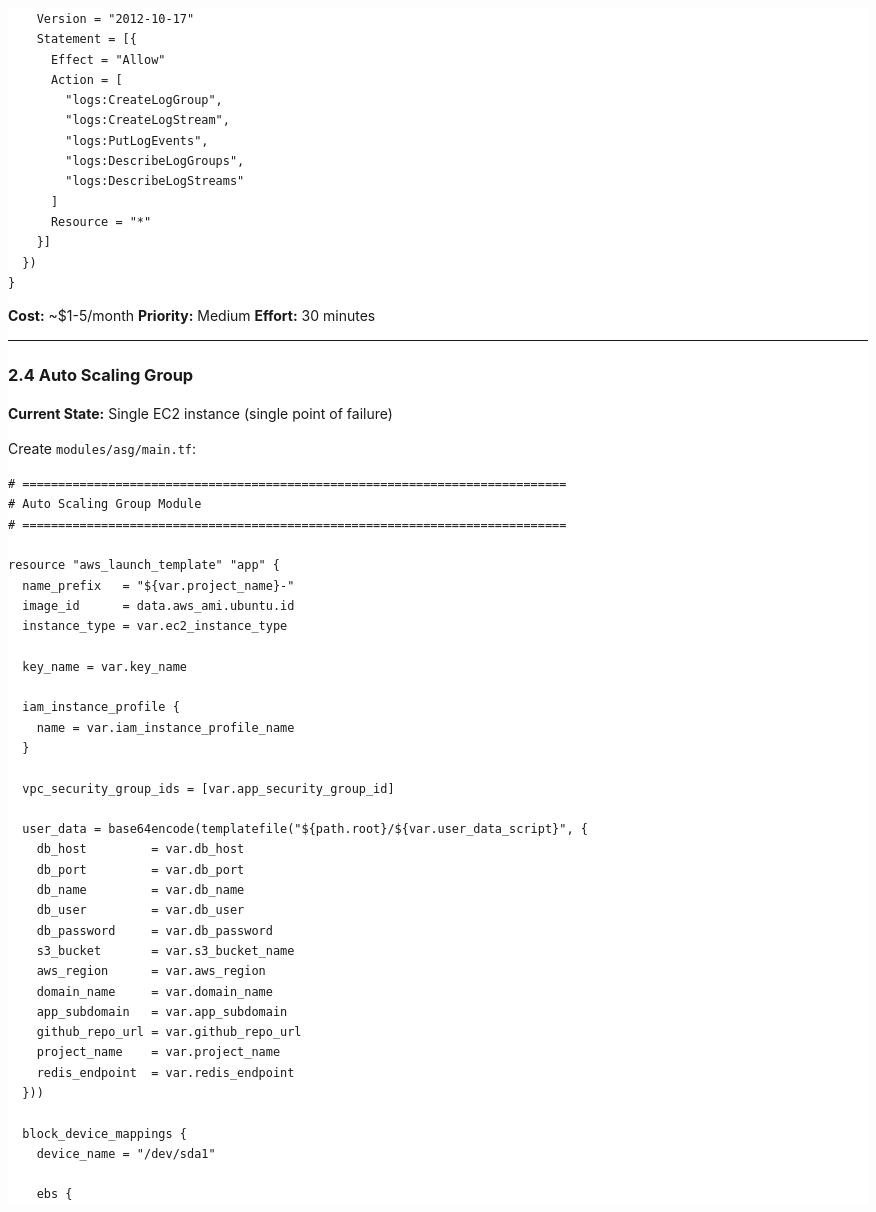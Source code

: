 ```hcl
    Version = "2012-10-17"
    Statement = [{
      Effect = "Allow"
      Action = [
        "logs:CreateLogGroup",
        "logs:CreateLogStream",
        "logs:PutLogEvents",
        "logs:DescribeLogGroups",
        "logs:DescribeLogStreams"
      ]
      Resource = "*"
    }]
  })
}
```

**Cost:** ~$1-5/month
**Priority:** Medium
**Effort:** 30 minutes

---

### 2.4 Auto Scaling Group

**Current State:** Single EC2 instance (single point of failure)

Create `modules/asg/main.tf`:

```hcl
# ============================================================================
# Auto Scaling Group Module
# ============================================================================

resource "aws_launch_template" "app" {
  name_prefix   = "${var.project_name}-"
  image_id      = data.aws_ami.ubuntu.id
  instance_type = var.ec2_instance_type

  key_name = var.key_name

  iam_instance_profile {
    name = var.iam_instance_profile_name
  }

  vpc_security_group_ids = [var.app_security_group_id]

  user_data = base64encode(templatefile("${path.root}/${var.user_data_script}", {
    db_host         = var.db_host
    db_port         = var.db_port
    db_name         = var.db_name
    db_user         = var.db_user
    db_password     = var.db_password
    s3_bucket       = var.s3_bucket_name
    aws_region      = var.aws_region
    domain_name     = var.domain_name
    app_subdomain   = var.app_subdomain
    github_repo_url = var.github_repo_url
    project_name    = var.project_name
    redis_endpoint  = var.redis_endpoint
  }))

  block_device_mappings {
    device_name = "/dev/sda1"

    ebs {
```